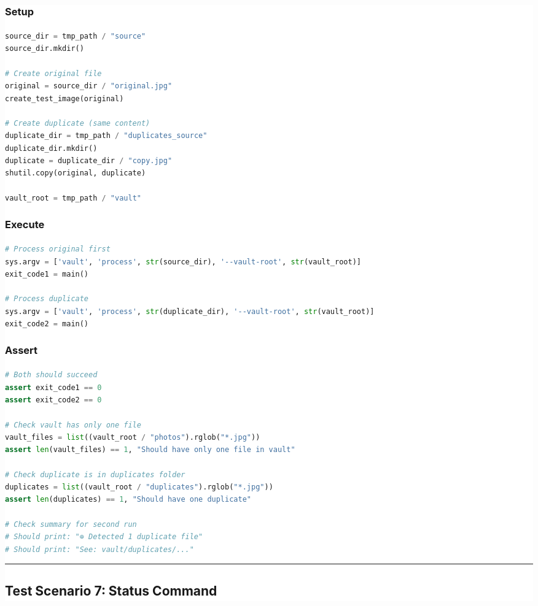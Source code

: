 ### Setup
```python
source_dir = tmp_path / "source"
source_dir.mkdir()

# Create original file
original = source_dir / "original.jpg"
create_test_image(original)

# Create duplicate (same content)
duplicate_dir = tmp_path / "duplicates_source"
duplicate_dir.mkdir()
duplicate = duplicate_dir / "copy.jpg"
shutil.copy(original, duplicate)

vault_root = tmp_path / "vault"
```

### Execute
```python
# Process original first
sys.argv = ['vault', 'process', str(source_dir), '--vault-root', str(vault_root)]
exit_code1 = main()

# Process duplicate
sys.argv = ['vault', 'process', str(duplicate_dir), '--vault-root', str(vault_root)]
exit_code2 = main()
```

### Assert
```python
# Both should succeed
assert exit_code1 == 0
assert exit_code2 == 0

# Check vault has only one file
vault_files = list((vault_root / "photos").rglob("*.jpg"))
assert len(vault_files) == 1, "Should have only one file in vault"

# Check duplicate is in duplicates folder
duplicates = list((vault_root / "duplicates").rglob("*.jpg"))
assert len(duplicates) == 1, "Should have one duplicate"

# Check summary for second run
# Should print: "⊕ Detected 1 duplicate file"
# Should print: "See: vault/duplicates/..."
```

---

## Test Scenario 7: Status Command
